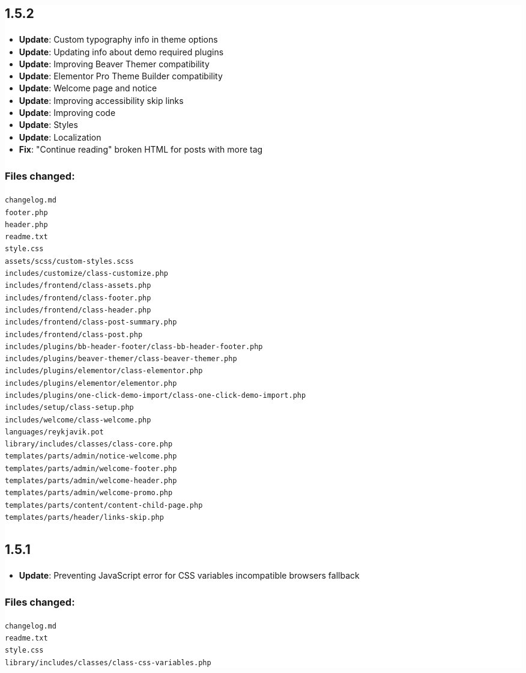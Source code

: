 
## 1.5.2

* **Update**: Custom typography info in theme options
* **Update**: Updating info about demo required plugins
* **Update**: Improving Beaver Themer compatibility
* **Update**: Elementor Pro Theme Builder compatibility
* **Update**: Welcome page and notice
* **Update**: Improving accessibility skip links
* **Update**: Improving code
* **Update**: Styles
* **Update**: Localization
* **Fix**: "Continue reading" broken HTML for posts with more tag

### Files changed:

	changelog.md
	footer.php
	header.php
	readme.txt
	style.css
	assets/scss/custom-styles.scss
	includes/customize/class-customize.php
	includes/frontend/class-assets.php
	includes/frontend/class-footer.php
	includes/frontend/class-header.php
	includes/frontend/class-post-summary.php
	includes/frontend/class-post.php
	includes/plugins/bb-header-footer/class-bb-header-footer.php
	includes/plugins/beaver-themer/class-beaver-themer.php
	includes/plugins/elementor/class-elementor.php
	includes/plugins/elementor/elementor.php
	includes/plugins/one-click-demo-import/class-one-click-demo-import.php
	includes/setup/class-setup.php
	includes/welcome/class-welcome.php
	languages/reykjavik.pot
	library/includes/classes/class-core.php
	templates/parts/admin/notice-welcome.php
	templates/parts/admin/welcome-footer.php
	templates/parts/admin/welcome-header.php
	templates/parts/admin/welcome-promo.php
	templates/parts/content/content-child-page.php
	templates/parts/header/links-skip.php


## 1.5.1

* **Update**: Preventing JavaScript error for CSS variables incompatible browsers fallback

### Files changed:

	changelog.md
	readme.txt
	style.css
	library/includes/classes/class-css-variables.php

